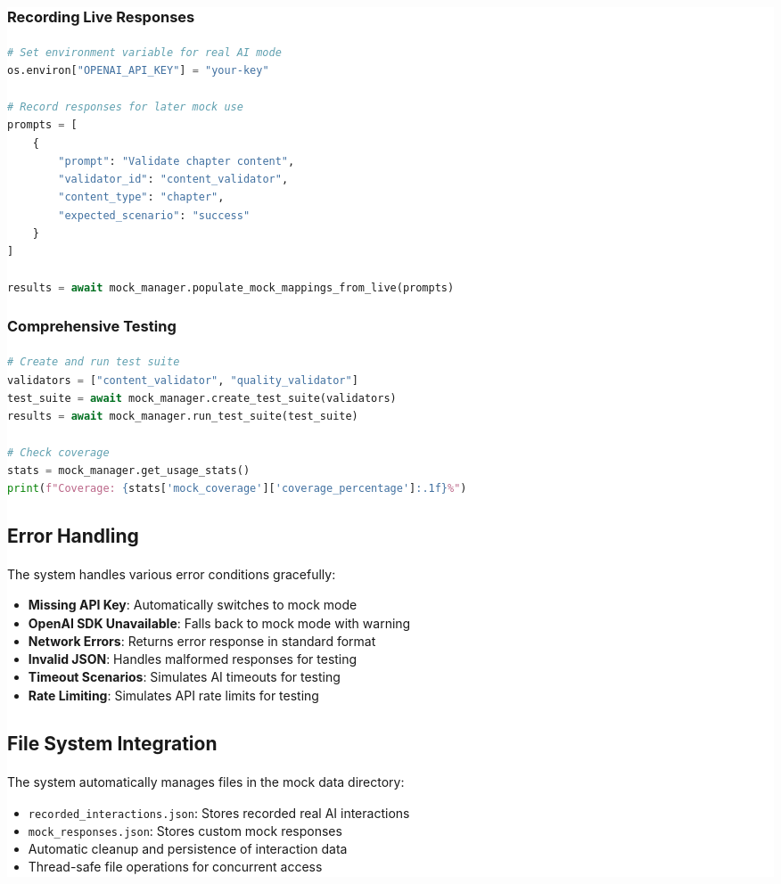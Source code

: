 ### Recording Live Responses
```python
# Set environment variable for real AI mode
os.environ["OPENAI_API_KEY"] = "your-key"

# Record responses for later mock use
prompts = [
    {
        "prompt": "Validate chapter content",
        "validator_id": "content_validator",
        "content_type": "chapter",
        "expected_scenario": "success"
    }
]

results = await mock_manager.populate_mock_mappings_from_live(prompts)
```

### Comprehensive Testing
```python
# Create and run test suite
validators = ["content_validator", "quality_validator"]
test_suite = await mock_manager.create_test_suite(validators)
results = await mock_manager.run_test_suite(test_suite)

# Check coverage
stats = mock_manager.get_usage_stats()
print(f"Coverage: {stats['mock_coverage']['coverage_percentage']:.1f}%")
```

## Error Handling

The system handles various error conditions gracefully:

- **Missing API Key**: Automatically switches to mock mode
- **OpenAI SDK Unavailable**: Falls back to mock mode with warning
- **Network Errors**: Returns error response in standard format
- **Invalid JSON**: Handles malformed responses for testing
- **Timeout Scenarios**: Simulates AI timeouts for testing
- **Rate Limiting**: Simulates API rate limits for testing

## File System Integration

The system automatically manages files in the mock data directory:

- `recorded_interactions.json`: Stores recorded real AI interactions
- `mock_responses.json`: Stores custom mock responses
- Automatic cleanup and persistence of interaction data
- Thread-safe file operations for concurrent access